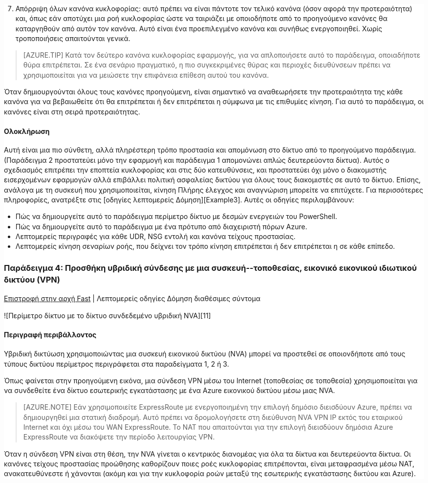   7.    Απόρριψη όλων κανόνα κυκλοφορίας: αυτό πρέπει να είναι πάντοτε τον τελικό κανόνα (όσον αφορά την προτεραιότητα) και, όπως εάν αποτύχει μια ροή κυκλοφορίας ώστε να ταιριάζει με οποιοδήποτε από το προηγούμενο κανόνες θα καταργηθούν από αυτόν τον κανόνα. Αυτό είναι ένα προεπιλεγμένο κανόνα και συνήθως ενεργοποιηθεί. Χωρίς τροποποιήσεις απαιτούνται γενικά.

>[AZURE.TIP] Κατά τον δεύτερο κανόνα κυκλοφορίας εφαρμογής, για να απλοποιήσετε αυτό το παράδειγμα, οποιαδήποτε θύρα επιτρέπεται. Σε ένα σενάριο πραγματικό, η πιο συγκεκριμένες θύρας και περιοχές διευθύνσεων πρέπει να χρησιμοποιείται για να μειώσετε την επιφάνεια επίθεση αυτού του κανόνα.

Όταν δημιουργούνται όλους τους κανόνες προηγούμενη, είναι σημαντικό να αναθεωρήσετε την προτεραιότητα της κάθε κανόνα για να βεβαιωθείτε ότι θα επιτρέπεται ή δεν επιτρέπεται η σύμφωνα με τις επιθυμίες κίνηση. Για αυτό το παράδειγμα, οι κανόνες είναι στη σειρά προτεραιότητας.

#### <a name="conclusion"></a>Ολοκλήρωση
Αυτή είναι μια πιο σύνθετη, αλλά πληρέστερη τρόπο προστασία και απομόνωση στο δίκτυο από το προηγούμενο παράδειγμα. (Παράδειγμα 2 προστατεύει μόνο την εφαρμογή και παράδειγμα 1 απομονώνει απλώς δευτερεύοντα δίκτυα). Αυτός ο σχεδιασμός επιτρέπει την εποπτεία κυκλοφορίας και στις δύο κατευθύνσεις, και προστατεύει όχι μόνο ο διακομιστής εισερχομένων εφαρμογών αλλά επιβάλλει πολιτική ασφαλείας δικτύου για όλους τους διακομιστές σε αυτό το δίκτυο. Επίσης, ανάλογα με τη συσκευή που χρησιμοποιείται, κίνηση Πλήρης έλεγχος και αναγνώριση μπορείτε να επιτύχετε. Για περισσότερες πληροφορίες, ανατρέξτε στις [οδηγίες λεπτομερείς Δόμηση][Example3]. Αυτές οι οδηγίες περιλαμβάνουν:

- Πώς να δημιουργείτε αυτό το παράδειγμα περίμετρο δίκτυο με δεσμών ενεργειών του PowerShell.
- Πώς να δημιουργείτε αυτό το παράδειγμα με ένα πρότυπο από διαχειριστή πόρων Azure.
- Λεπτομερείς περιγραφές για κάθε UDR, NSG εντολή και κανόνα τείχους προστασίας.
- Λεπτομερείς κίνηση σεναρίων ροής, που δείχνει τον τρόπο κίνηση επιτρέπεται ή δεν επιτρέπεται η σε κάθε επίπεδο.

### <a name="example-4-add-a-hybrid-connection-with-a-site-to-site-virtual-appliance-virtual-private-network-vpn"></a>Παράδειγμα 4: Προσθήκη υβριδική σύνδεσης με μια συσκευή--τοποθεσίας, εικονικό εικονικού ιδιωτικού δικτύου (VPN)
[Επιστροφή στην αρχή Fast](#fast-start) | Λεπτομερείς οδηγίες Δόμηση διαθέσιμες σύντομα

![Περίμετρο δίκτυο με το δίκτυο συνδεδεμένο υβριδική NVA][11]

#### <a name="environment-description"></a>Περιγραφή περιβάλλοντος
Υβριδική δικτύωση χρησιμοποιώντας μια συσκευή εικονικού δικτύου (NVA) μπορεί να προστεθεί σε οποιονδήποτε από τους τύπους δικτύου περίμετρος περιγράφεται στα παραδείγματα 1, 2 ή 3.

Όπως φαίνεται στην προηγούμενη εικόνα, μια σύνδεση VPN μέσω του Internet (τοποθεσίας σε τοποθεσία) χρησιμοποιείται για να συνδεθείτε ένα δίκτυο εσωτερικής εγκατάστασης με ένα Azure εικονικού δικτύου μέσω μιας NVA.

>[AZURE.NOTE] Εάν χρησιμοποιείτε ExpressRoute με ενεργοποιημένη την επιλογή δημόσιο διεισδύουν Azure, πρέπει να δημιουργηθεί μια στατική διαδρομή. Αυτό πρέπει να δρομολογήσετε στη διεύθυνση NVA VPN IP εκτός του εταιρικού Internet και όχι μέσω του WAN ExpressRoute. Το NAT που απαιτούνται για την επιλογή διεισδύουν δημόσια Azure ExpressRoute να διακόψετε την περίοδο λειτουργίας VPN.

Όταν η σύνδεση VPN είναι στη θέση, την NVA γίνεται ο κεντρικός διανομέας για όλα τα δίκτυα και δευτερεύοντα δίκτυα. Οι κανόνες τείχους προστασίας προώθησης καθορίζουν ποιες ροές κυκλοφορίας επιτρέπονται, είναι μεταφρασμένα μέσω NAT, ανακατευθύνεστε ή χάνονται (ακόμη και για την κυκλοφορία ροών μεταξύ της εσωτερικής εγκατάστασης δικτύου και Azure).
